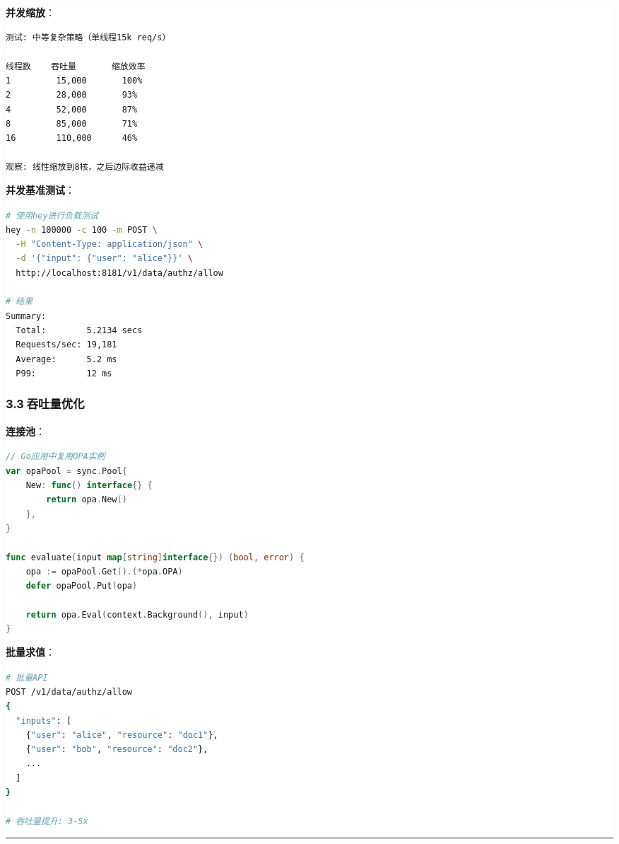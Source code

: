 **并发缩放**：

```text
测试: 中等复杂策略（单线程15k req/s）

线程数    吞吐量       缩放效率
1         15,000       100%
2         28,000       93%
4         52,000       87%
8         85,000       71%
16        110,000      46%

观察: 线性缩放到8核，之后边际收益递减
```

**并发基准测试**：

```bash
# 使用hey进行负载测试
hey -n 100000 -c 100 -m POST \
  -H "Content-Type: application/json" \
  -d '{"input": {"user": "alice"}}' \
  http://localhost:8181/v1/data/authz/allow

# 结果
Summary:
  Total:        5.2134 secs
  Requests/sec: 19,181
  Average:      5.2 ms
  P99:          12 ms
```

### 3.3 吞吐量优化

**连接池**：

```go
// Go应用中复用OPA实例
var opaPool = sync.Pool{
    New: func() interface{} {
        return opa.New()
    },
}

func evaluate(input map[string]interface{}) (bool, error) {
    opa := opaPool.Get().(*opa.OPA)
    defer opaPool.Put(opa)
    
    return opa.Eval(context.Background(), input)
}
```

**批量求值**：

```bash
# 批量API
POST /v1/data/authz/allow
{
  "inputs": [
    {"user": "alice", "resource": "doc1"},
    {"user": "bob", "resource": "doc2"},
    ...
  ]
}

# 吞吐量提升: 3-5x
```

---